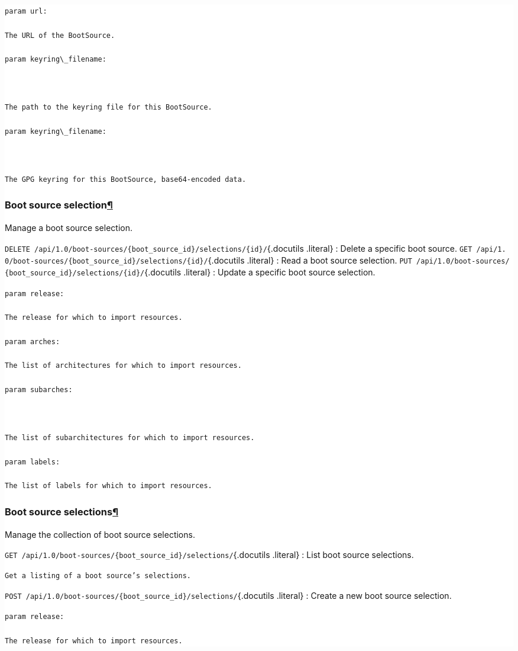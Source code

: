     param url:

    The URL of the BootSource.

    param keyring\_filename:

     

    The path to the keyring file for this BootSource.

    param keyring\_filename:

     

    The GPG keyring for this BootSource, base64-encoded data.

### Boot source selection[¶](#boot-source-selection "Permalink to this headline")

Manage a boot source selection.

`DELETE /api/1.0/boot-sources/{boot_source_id}/selections/{id}/`{.docutils .literal}
:   Delete a specific boot source.
`GET /api/1.0/boot-sources/{boot_source_id}/selections/{id}/`{.docutils .literal}
:   Read a boot source selection.
`PUT /api/1.0/boot-sources/{boot_source_id}/selections/{id}/`{.docutils .literal}
:   Update a specific boot source selection.

    param release:

    The release for which to import resources.

    param arches:

    The list of architectures for which to import resources.

    param subarches:

     

    The list of subarchitectures for which to import resources.

    param labels:

    The list of labels for which to import resources.

### Boot source selections[¶](#boot-source-selections "Permalink to this headline")

Manage the collection of boot source selections.

`GET /api/1.0/boot-sources/{boot_source_id}/selections/`{.docutils .literal}
:   List boot source selections.

    Get a listing of a boot source’s selections.

`POST /api/1.0/boot-sources/{boot_source_id}/selections/`{.docutils .literal}
:   Create a new boot source selection.

    param release:

    The release for which to import resources.
